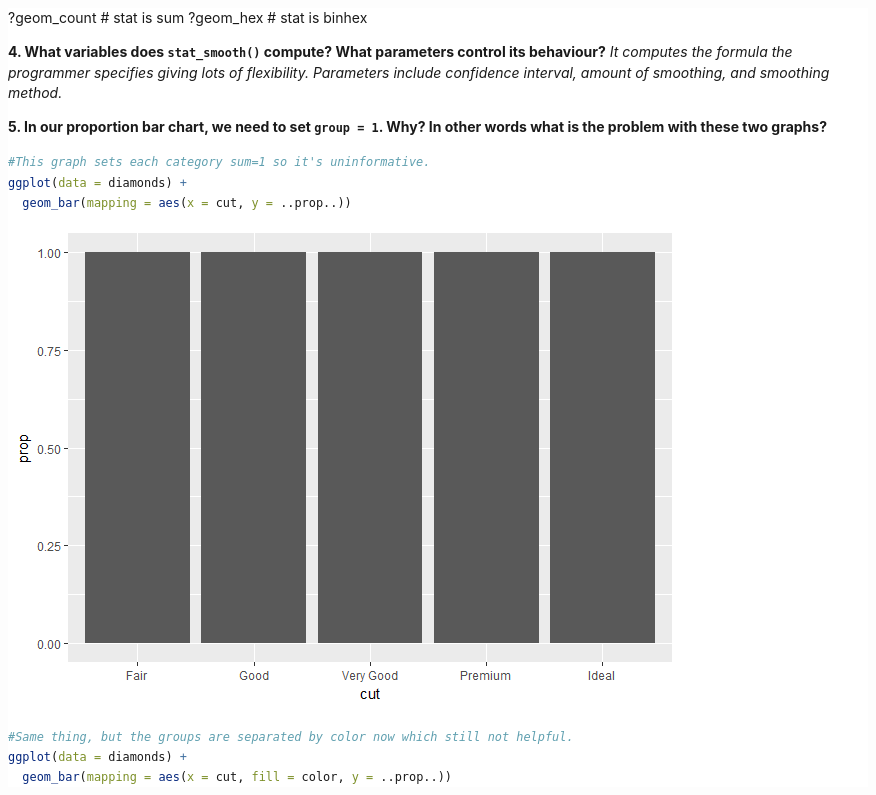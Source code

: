 ?geom_count # stat is sum 
?geom_hex # stat is binhex

**4. What variables does `stat_smooth()` compute? What parameters control its behaviour?** 
_It computes the formula the programmer specifies giving lots of flexibility. Parameters include confidence interval, amount of smoothing, and smoothing method._

**5. In our proportion bar chart, we need to set `group = 1`. Why? In other words what is the problem with these two graphs?**  

```r
#This graph sets each category sum=1 so it's uninformative.
ggplot(data = diamonds) + 
  geom_bar(mapping = aes(x = cut, y = ..prop..))
```

![](Data_Visualization_Contd_files/figure-html/unnamed-chunk-10-1.png)


```r
#Same thing, but the groups are separated by color now which still not helpful.
ggplot(data = diamonds) + 
  geom_bar(mapping = aes(x = cut, fill = color, y = ..prop..))
```
